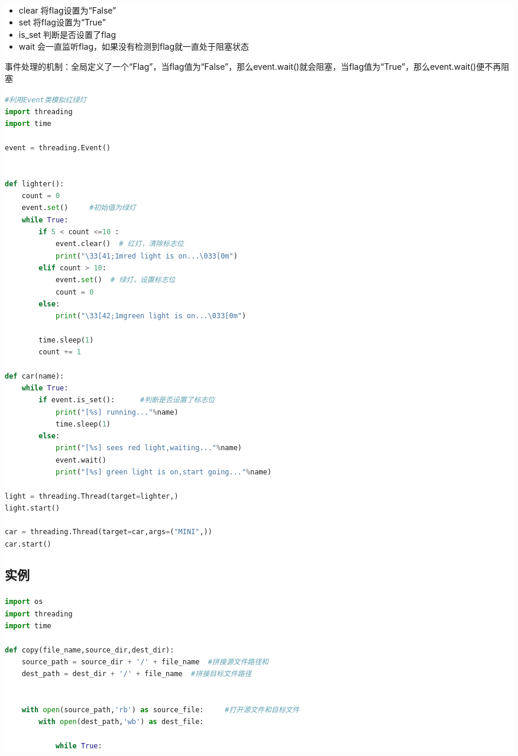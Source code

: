 - clear 将flag设置为“False”
- set 将flag设置为“True”
- is_set 判断是否设置了flag
- wait 会一直监听flag，如果没有检测到flag就一直处于阻塞状态

事件处理的机制：全局定义了一个“Flag”，当flag值为“False”，那么event.wait()就会阻塞，当flag值为“True”，那么event.wait()便不再阻塞

```python
#利用Event类模拟红绿灯
import threading
import time

event = threading.Event()


def lighter():
    count = 0
    event.set()     #初始值为绿灯
    while True:
        if 5 < count <=10 :
            event.clear()  # 红灯，清除标志位
            print("\33[41;1mred light is on...\033[0m")
        elif count > 10:
            event.set()  # 绿灯，设置标志位
            count = 0
        else:
            print("\33[42;1mgreen light is on...\033[0m")

        time.sleep(1)
        count += 1

def car(name):
    while True:
        if event.is_set():      #判断是否设置了标志位
            print("[%s] running..."%name)
            time.sleep(1)
        else:
            print("[%s] sees red light,waiting..."%name)
            event.wait()
            print("[%s] green light is on,start going..."%name)

light = threading.Thread(target=lighter,)
light.start()

car = threading.Thread(target=car,args=("MINI",))
car.start()
```



## 实例

```python
import os
import threading
import time

def copy(file_name,source_dir,dest_dir):
    source_path = source_dir + '/' + file_name  #拼接源文件路径和
    dest_path = dest_dir + '/' + file_name  #拼接目标文件路径


    with open(source_path,'rb') as source_file:     #打开源文件和目标文件
        with open(dest_path,'wb') as dest_file:

            while True:
```